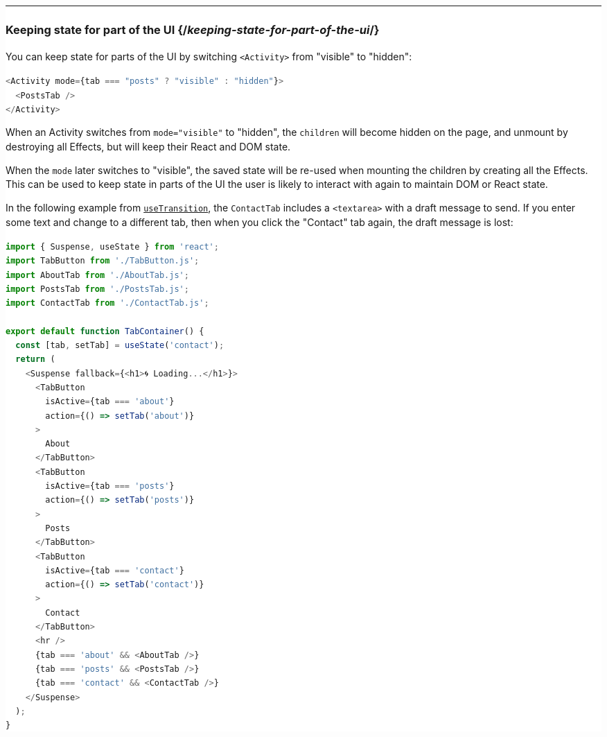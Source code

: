 </Sandpack>

---

### Keeping state for part of the UI {/*keeping-state-for-part-of-the-ui*/}


You can keep state for parts of the UI by switching `<Activity>` from "visible" to "hidden":

```js
<Activity mode={tab === "posts" ? "visible" : "hidden"}>
  <PostsTab />
</Activity>
```

When an Activity switches from `mode="visible"` to "hidden", the `children` will become hidden on the page, and unmount by destroying all Effects, but will keep their React and DOM state.

When the `mode` later switches to "visible", the saved state will be re-used when mounting the children by creating all the Effects. This can be used to keep state in parts of the UI the user is likely to interact with again to maintain DOM or React state.

In the following example from [`useTransition`](/reference/react/useTransition#preventing-unwanted-loading-indicators), the `ContactTab` includes a `<textarea>` with a draft message to send. If you enter some text and change to a different tab, then when you click the "Contact" tab again, the draft message is lost:


<Sandpack>

```js
import { Suspense, useState } from 'react';
import TabButton from './TabButton.js';
import AboutTab from './AboutTab.js';
import PostsTab from './PostsTab.js';
import ContactTab from './ContactTab.js';

export default function TabContainer() {
  const [tab, setTab] = useState('contact');
  return (
    <Suspense fallback={<h1>🌀 Loading...</h1>}>
      <TabButton
        isActive={tab === 'about'}
        action={() => setTab('about')}
      >
        About
      </TabButton>
      <TabButton
        isActive={tab === 'posts'}
        action={() => setTab('posts')}
      >
        Posts
      </TabButton>
      <TabButton
        isActive={tab === 'contact'}
        action={() => setTab('contact')}
      >
        Contact
      </TabButton>
      <hr />
      {tab === 'about' && <AboutTab />}
      {tab === 'posts' && <PostsTab />}
      {tab === 'contact' && <ContactTab />}
    </Suspense>
  );
}
```
